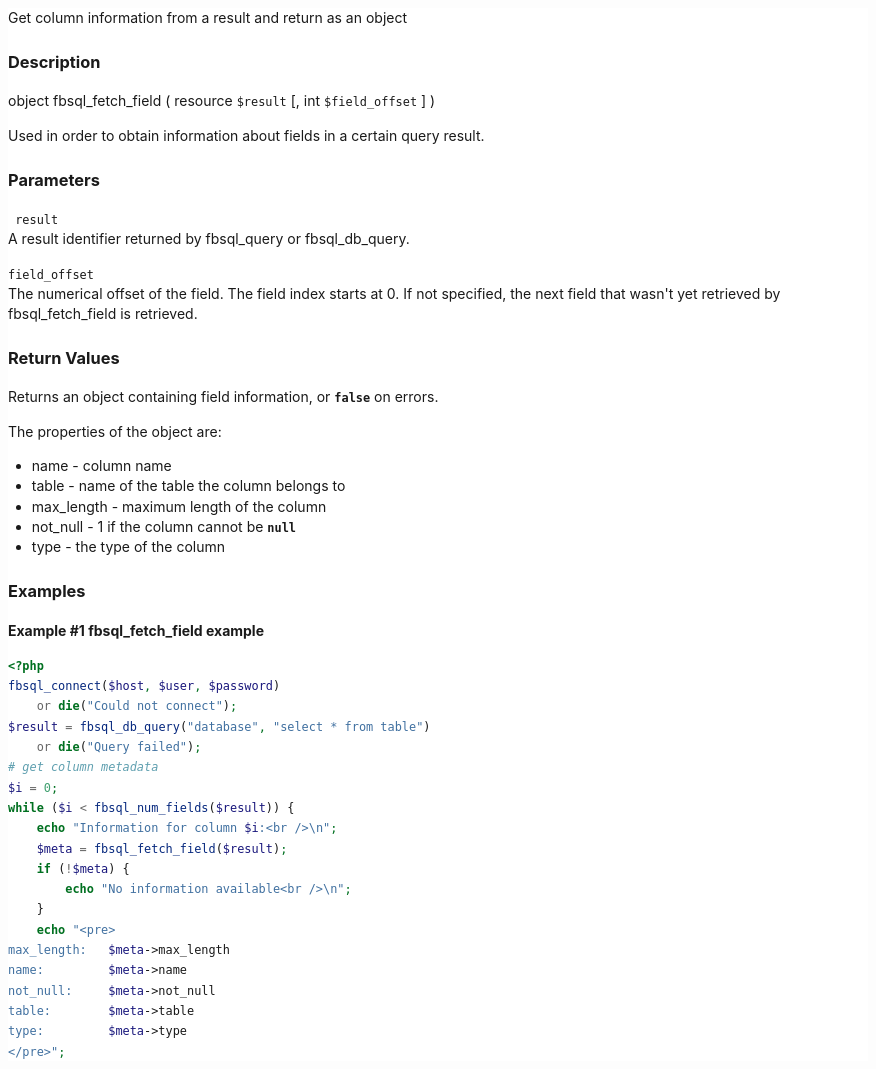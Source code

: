 Get column information from a result and return as an object

### Description

<span class="type">object</span> <span
class="methodname">fbsql\_fetch\_field</span> ( <span
class="methodparam"><span class="type">resource</span> `$result`</span>
\[, <span class="methodparam"><span class="type">int</span>
`$field_offset`</span> \] )

Used in order to obtain information about fields in a certain query
result.

### Parameters

` result`  
A result identifier returned by <span
class="function">fbsql\_query</span> or <span
class="function">fbsql\_db\_query</span>.

`field_offset`  
The numerical offset of the field. The field index starts at 0. If not
specified, the next field that wasn't yet retrieved by <span
class="function">fbsql\_fetch\_field</span> is retrieved.

### Return Values

Returns an object containing field information, or **`false`** on
errors.

The properties of the object are:

-   <span class="simpara"> name - column name </span>
-   <span class="simpara"> table - name of the table the column belongs
    to </span>
-   <span class="simpara"> max\_length - maximum length of the column
    </span>
-   <span class="simpara"> not\_null - 1 if the column cannot be
    **`null`** </span>
-   <span class="simpara"> type - the type of the column </span>

### Examples

**Example \#1 <span class="function">fbsql\_fetch\_field</span>
example**

``` php
<?php
fbsql_connect($host, $user, $password)
    or die("Could not connect");
$result = fbsql_db_query("database", "select * from table")
    or die("Query failed");
# get column metadata
$i = 0;
while ($i < fbsql_num_fields($result)) {
    echo "Information for column $i:<br />\n";
    $meta = fbsql_fetch_field($result);
    if (!$meta) {
        echo "No information available<br />\n";
    }
    echo "<pre>
max_length:   $meta->max_length
name:         $meta->name
not_null:     $meta->not_null
table:        $meta->table
type:         $meta->type
</pre>";
```